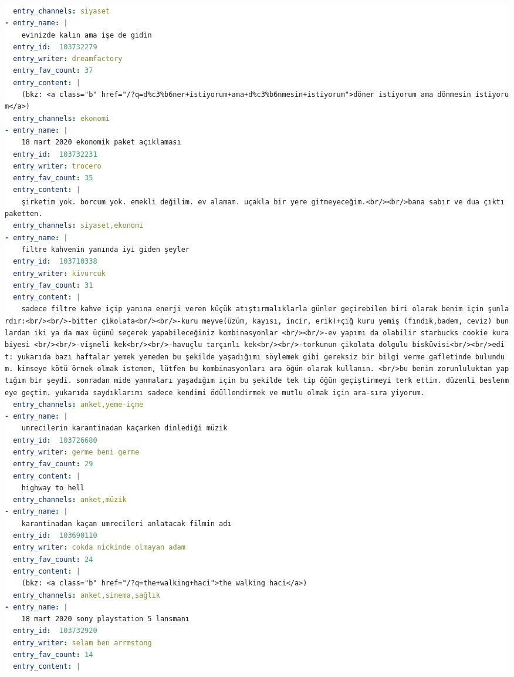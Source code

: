 ```yaml
  entry_channels: siyaset
- entry_name: |
    evinizde kalın ama işe de gidin
  entry_id:  103732279
  entry_writer: dreamfactory
  entry_fav_count: 37
  entry_content: |
    (bkz: <a class="b" href="/?q=d%c3%b6ner+istiyorum+ama+d%c3%b6nmesin+istiyorum">döner istiyorum ama dönmesin istiyorum</a>)
  entry_channels: ekonomi
- entry_name: |
    18 mart 2020 ekonomik paket açıklaması
  entry_id:  103732231
  entry_writer: trocero
  entry_fav_count: 35
  entry_content: |
    şirketim yok. borcum yok. emekli değilim. ev alamam. uçakla bir yere gitmeyeceğim.<br/><br/>bana sabır ve dua çıktı paketten.
  entry_channels: siyaset,ekonomi
- entry_name: |
    filtre kahvenin yanında iyi giden şeyler
  entry_id:  103710338
  entry_writer: kivurcuk
  entry_fav_count: 31
  entry_content: |
    sadece filtre kahve içip yanına enerji veren küçük atıştırmalıklarla günler geçirebilen biri olarak benim için şunlardır:<br/><br/>-bitter çikolata<br/><br/>-kuru meyve(üzüm, kayısı, incir, erik)+çiğ kuru yemiş (fındık,badem, ceviz) bunlardan iki ya da max üçünü seçerek yapabileceğiniz kombinasyonlar <br/><br/>-ev yapımı da olabilir starbucks cookie kurabiyesi <br/><br/>-vişneli kek<br/><br/>-havuçlu tarçınlı kek<br/><br/>-torkunun çikolata dolgulu bisküvisi<br/><br/>edit: yukarıda bazı haftalar yemek yemeden bu şekilde yaşadığımı söylemek gibi gereksiz bir bilgi verme gafletinde bulundum. kimseye kötü örnek olmak istemem, lütfen bu kombinasyonları ara öğün olarak kullanın. <br/>bu benim zorunluluktan yaptığım bir şeydi. sonradan mide yanmaları yaşadığım için bu şekilde tek tip öğün geçiştirmeyi terk ettim. düzenli beslenmeye geçtim. yukarıda saydıklarımı sadece kendimi ödüllendirmek ve mutlu olmak için ara-sıra yiyorum.
  entry_channels: anket,yeme-içme
- entry_name: |
    umrecilerin karantinadan kaçarken dinlediği müzik
  entry_id:  103726680
  entry_writer: germe beni germe
  entry_fav_count: 29
  entry_content: |
    highway to hell
  entry_channels: anket,müzik
- entry_name: |
    karantinadan kaçan umrecileri anlatacak filmin adı
  entry_id:  103690110
  entry_writer: cokda nickinde olmayan adam
  entry_fav_count: 24
  entry_content: |
    (bkz: <a class="b" href="/?q=the+walking+haci">the walking haci</a>)
  entry_channels: anket,sinema,sağlık
- entry_name: |
    18 mart 2020 sony playstation 5 lansmanı
  entry_id:  103732920
  entry_writer: selam ben arrmstong
  entry_fav_count: 14
  entry_content: |
```